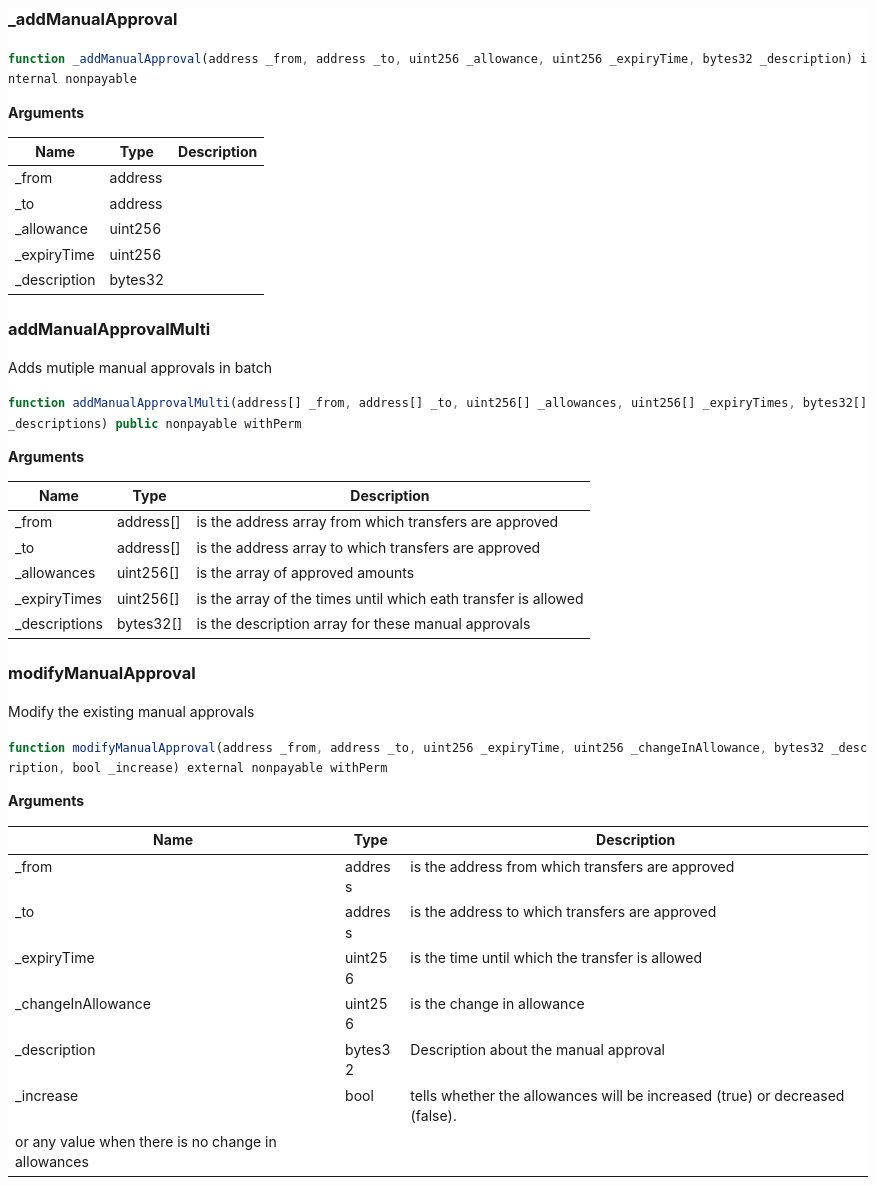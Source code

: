 ### _addManualApproval

```js
function _addManualApproval(address _from, address _to, uint256 _allowance, uint256 _expiryTime, bytes32 _description) internal nonpayable
```

**Arguments**

| Name        | Type           | Description  |
| ------------- |------------- | -----|
| _from | address |  | 
| _to | address |  | 
| _allowance | uint256 |  | 
| _expiryTime | uint256 |  | 
| _description | bytes32 |  | 

### addManualApprovalMulti

Adds mutiple manual approvals in batch

```js
function addManualApprovalMulti(address[] _from, address[] _to, uint256[] _allowances, uint256[] _expiryTimes, bytes32[] _descriptions) public nonpayable withPerm 
```

**Arguments**

| Name        | Type           | Description  |
| ------------- |------------- | -----|
| _from | address[] | is the address array from which transfers are approved | 
| _to | address[] | is the address array to which transfers are approved | 
| _allowances | uint256[] | is the array of approved amounts | 
| _expiryTimes | uint256[] | is the array of the times until which eath transfer is allowed | 
| _descriptions | bytes32[] | is the description array for these manual approvals | 

### modifyManualApproval

Modify the existing manual approvals

```js
function modifyManualApproval(address _from, address _to, uint256 _expiryTime, uint256 _changeInAllowance, bytes32 _description, bool _increase) external nonpayable withPerm 
```

**Arguments**

| Name        | Type           | Description  |
| ------------- |------------- | -----|
| _from | address | is the address from which transfers are approved | 
| _to | address | is the address to which transfers are approved | 
| _expiryTime | uint256 | is the time until which the transfer is allowed | 
| _changeInAllowance | uint256 | is the change in allowance | 
| _description | bytes32 | Description about the manual approval | 
| _increase | bool | tells whether the allowances will be increased (true) or decreased (false).
or any value when there is no change in allowances | 
